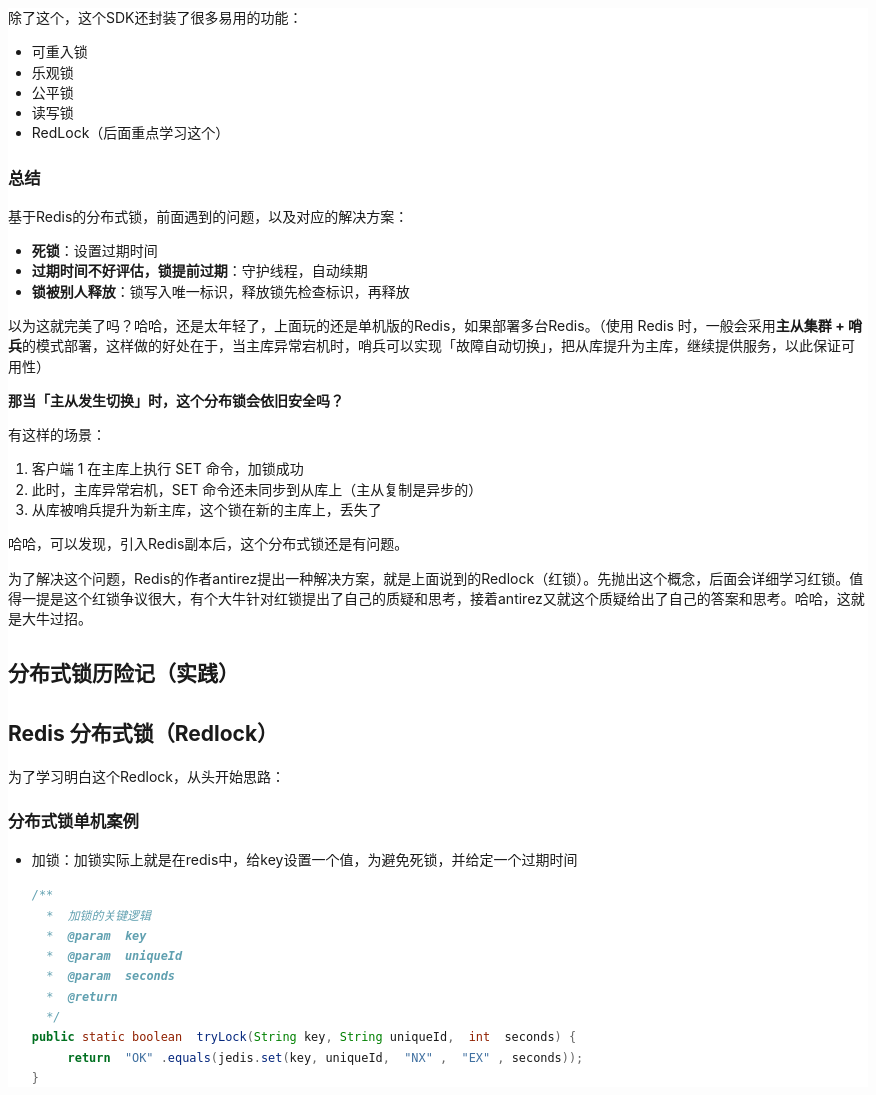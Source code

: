 除了这个，这个SDK还封装了很多易用的功能：

- 可重入锁
- 乐观锁
- 公平锁
- 读写锁
- RedLock（后面重点学习这个）

### 总结

基于Redis的分布式锁，前面遇到的问题，以及对应的解决方案：

- **死锁**：设置过期时间
- **过期时间不好评估，锁提前过期**：守护线程，自动续期
- **锁被别人释放**：锁写入唯一标识，释放锁先检查标识，再释放

以为这就完美了吗？哈哈，还是太年轻了，上面玩的还是单机版的Redis，如果部署多台Redis。（使用 Redis 时，一般会采用**主从集群 + 哨兵**的模式部署，这样做的好处在于，当主库异常宕机时，哨兵可以实现「故障自动切换」，把从库提升为主库，继续提供服务，以此保证可用性）

**那当「主从发生切换」时，这个分布锁会依旧安全吗？**

有这样的场景：

1. 客户端 1 在主库上执行 SET 命令，加锁成功
2. 此时，主库异常宕机，SET 命令还未同步到从库上（主从复制是异步的）
3. 从库被哨兵提升为新主库，这个锁在新的主库上，丢失了

哈哈，可以发现，引入Redis副本后，这个分布式锁还是有问题。

为了解决这个问题，Redis的作者antirez提出一种解决方案，就是上面说到的Redlock（红锁）。先抛出这个概念，后面会详细学习红锁。值得一提是这个红锁争议很大，有个大牛针对红锁提出了自己的质疑和思考，接着antirez又就这个质疑给出了自己的答案和思考。哈哈，这就是大牛过招。

## 分布式锁历险记（实践）





## Redis 分布式锁（Redlock）

为了学习明白这个Redlock，从头开始思路：

### 分布式锁单机案例

- 加锁：加锁实际上就是在redis中，给key设置一个值，为避免死锁，并给定一个过期时间

  ```java
  /**
    *  加锁的关键逻辑
    *  @param  key
    *  @param  uniqueId
    *  @param  seconds
    *  @return
    */
  public static boolean  tryLock(String key, String uniqueId,  int  seconds) {
       return  "OK" .equals(jedis.set(key, uniqueId,  "NX" ,  "EX" , seconds));
  }
  ```
